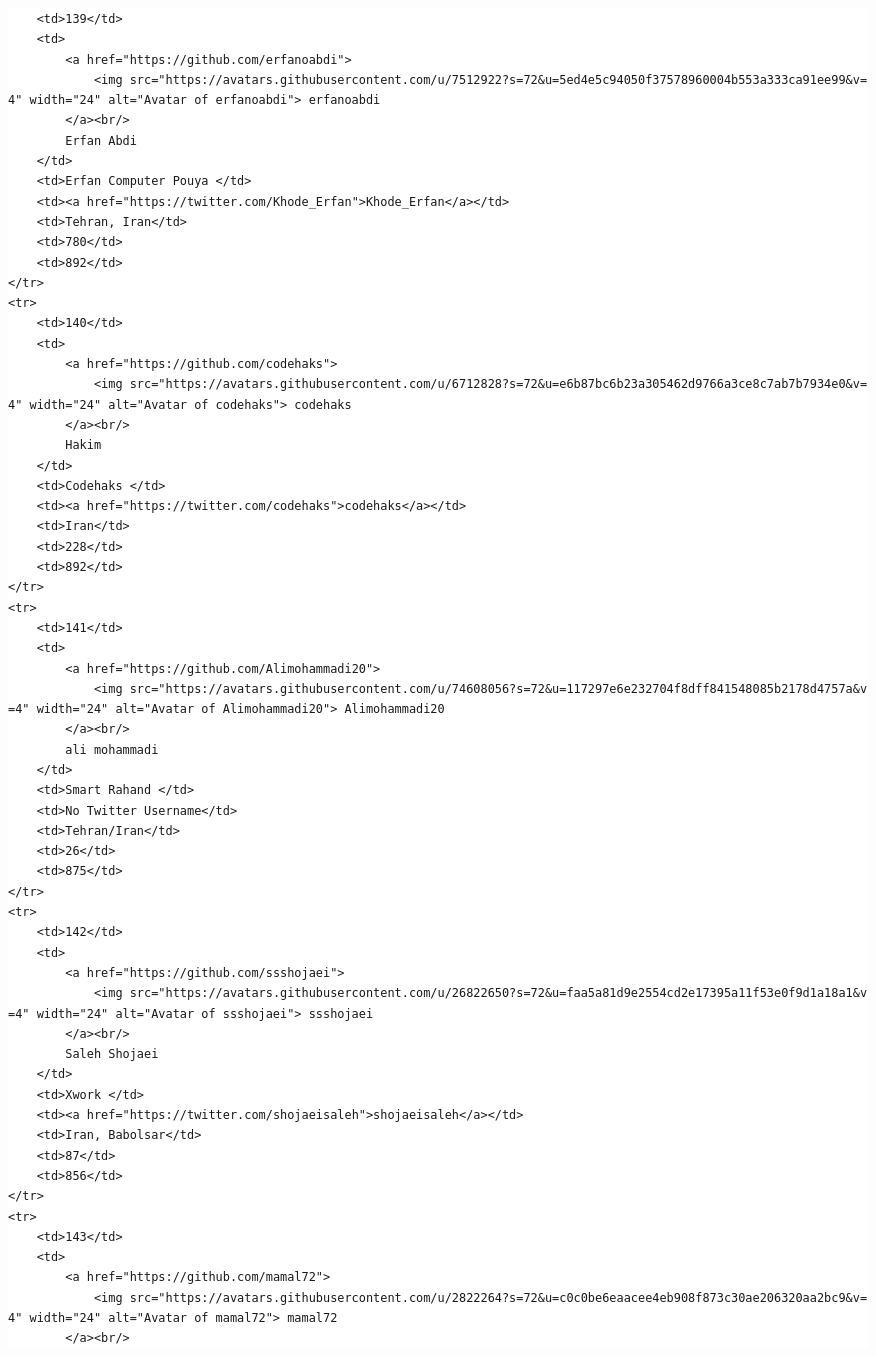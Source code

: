 		<td>139</td>
		<td>
			<a href="https://github.com/erfanoabdi">
				<img src="https://avatars.githubusercontent.com/u/7512922?s=72&u=5ed4e5c94050f37578960004b553a333ca91ee99&v=4" width="24" alt="Avatar of erfanoabdi"> erfanoabdi
			</a><br/>
			Erfan Abdi
		</td>
		<td>Erfan Computer Pouya </td>
		<td><a href="https://twitter.com/Khode_Erfan">Khode_Erfan</a></td>
		<td>Tehran, Iran</td>
		<td>780</td>
		<td>892</td>
	</tr>
	<tr>
		<td>140</td>
		<td>
			<a href="https://github.com/codehaks">
				<img src="https://avatars.githubusercontent.com/u/6712828?s=72&u=e6b87bc6b23a305462d9766a3ce8c7ab7b7934e0&v=4" width="24" alt="Avatar of codehaks"> codehaks
			</a><br/>
			Hakim
		</td>
		<td>Codehaks </td>
		<td><a href="https://twitter.com/codehaks">codehaks</a></td>
		<td>Iran</td>
		<td>228</td>
		<td>892</td>
	</tr>
	<tr>
		<td>141</td>
		<td>
			<a href="https://github.com/Alimohammadi20">
				<img src="https://avatars.githubusercontent.com/u/74608056?s=72&u=117297e6e232704f8dff841548085b2178d4757a&v=4" width="24" alt="Avatar of Alimohammadi20"> Alimohammadi20
			</a><br/>
			ali mohammadi
		</td>
		<td>Smart Rahand </td>
		<td>No Twitter Username</td>
		<td>Tehran/Iran</td>
		<td>26</td>
		<td>875</td>
	</tr>
	<tr>
		<td>142</td>
		<td>
			<a href="https://github.com/ssshojaei">
				<img src="https://avatars.githubusercontent.com/u/26822650?s=72&u=faa5a81d9e2554cd2e17395a11f53e0f9d1a18a1&v=4" width="24" alt="Avatar of ssshojaei"> ssshojaei
			</a><br/>
			Saleh Shojaei
		</td>
		<td>Xwork </td>
		<td><a href="https://twitter.com/shojaeisaleh">shojaeisaleh</a></td>
		<td>Iran, Babolsar</td>
		<td>87</td>
		<td>856</td>
	</tr>
	<tr>
		<td>143</td>
		<td>
			<a href="https://github.com/mamal72">
				<img src="https://avatars.githubusercontent.com/u/2822264?s=72&u=c0c0be6eaacee4eb908f873c30ae206320aa2bc9&v=4" width="24" alt="Avatar of mamal72"> mamal72
			</a><br/>